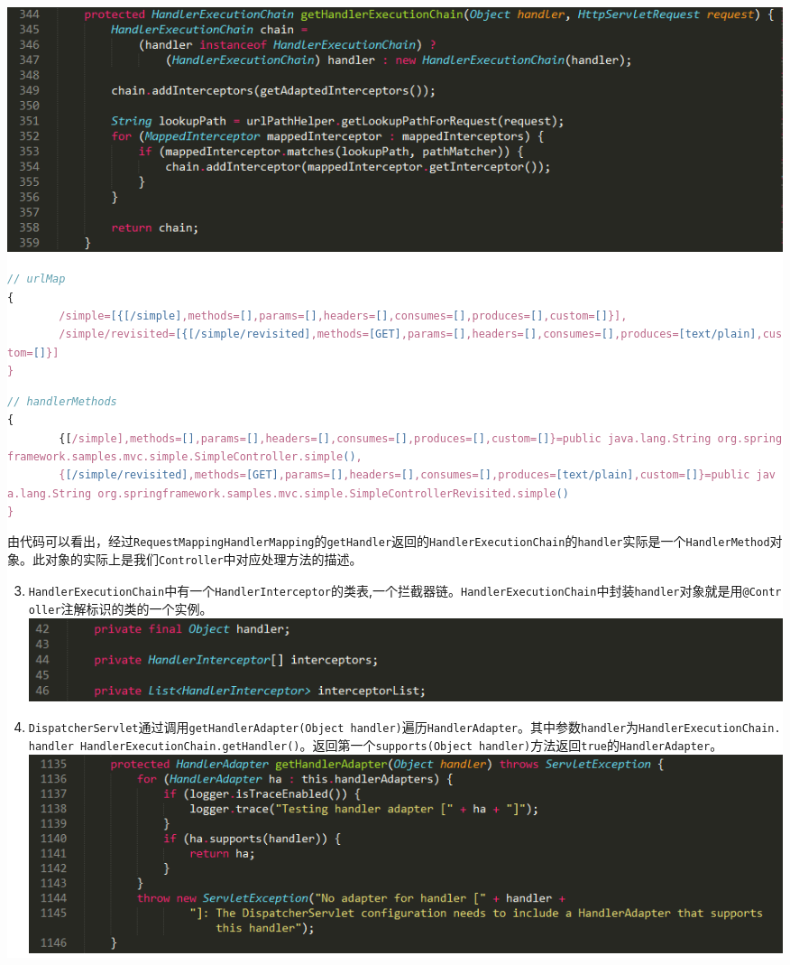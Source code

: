 ![539abc522d621ca5c938806f.png](image/539abc522d621ca5c938806f.png '539abc522d621ca5c938806f.png')    
``` js
// urlMap
{    
	    /simple=[{[/simple],methods=[],params=[],headers=[],consumes=[],produces=[],custom=[]}],     
	    /simple/revisited=[{[/simple/revisited],methods=[GET],params=[],headers=[],consumes=[],produces=[text/plain],custom=[]}]    
}
```  
``` js
// handlerMethods
{    
		{[/simple],methods=[],params=[],headers=[],consumes=[],produces=[],custom=[]}=public java.lang.String org.springframework.samples.mvc.simple.SimpleController.simple(),     
		{[/simple/revisited],methods=[GET],params=[],headers=[],consumes=[],produces=[text/plain],custom=[]}=public java.lang.String org.springframework.samples.mvc.simple.SimpleControllerRevisited.simple()    
}   
```  
由代码可以看出，经过`RequestMappingHandlerMapping`的`getHandler`返回的`HandlerExecutionChain`的`handler`实际是一个`HandlerMethod`对象。此对象的实际上是我们`Controller`中对应处理方法的描述。

3.  `HandlerExecutionChain`中有一个`HandlerInterceptor`的类表,一个拦截器链。`HandlerExecutionChain`中封装`handler`对象就是用`@Controller`注解标识的类的一个实例。    
![539a6de32d62f0e26b208343.png](image/539a6de32d62f0e26b208343.png '539a6de32d62f0e26b208343.png')    

4.  `DispatcherServlet`通过调用`getHandlerAdapter(Object handler)`遍历`HandlerAdapter`。其中参数`handler`为`HandlerExecutionChain.handler HandlerExecutionChain.getHandler()`。返回第一个`supports(Object handler)`方法返回`true`的`HandlerAdapter`。    
![539a75e42d622be4dd6ecdf0.png](image/539a75e42d622be4dd6ecdf0.png '539a75e42d622be4dd6ecdf0.png')   
